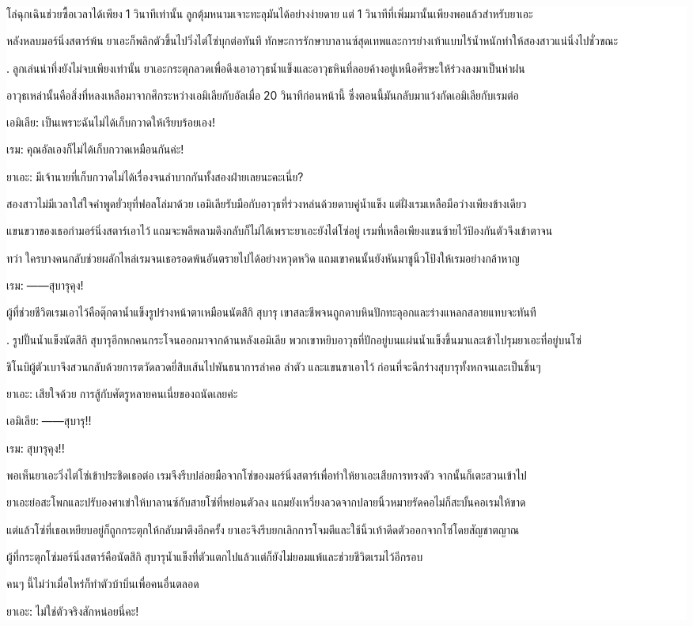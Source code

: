 โล่ฉุกเฉินช่วยซื้อเวลาได้เพียง 1 วินาทีเท่านั้น ลูกตุ้มหนามเจาะทะลุมันได้อย่างง่ายดาย แต่ 1 วินาทีที่เพิ่มมานั้นเพียงพอแล้วสำหรับยาเอะ

หลังหลบมอร์นิ่งสตาร์พ้น ยาเอะก็พลิกตัวขึ้นไปวิ่งไต่โซ่บุกต่อทันที ทักษะการรักษาบาลานซ์สุดเทพและการย่างเท้าแบบไร้น้ำหนักทำให้สองสาวแน่นิ่งไปชั่วขณะ

.
ลูกเล่นน่าทึ่งยังไม่จบเพียงเท่านั้น ยาเอะกระตุกลวดเพื่อดึงเอาอาวุธน้ำแข็งและอาวุธหินที่ลอยค้างอยู่เหนือศีรษะให้ร่วงลงมาเป็นห่าฝน

อาวุธเหล่านั้นคือสิ่งที่หลงเหลือมาจากศึกระหว่างเอมิเลียกับอัลเมื่อ 20 วินาทีก่อนหน้านี้ ซึ่งตอนนี้มันกลับมาแว้งกัดเอมิเลียกับเรมต่อ

เอมิเลีย: เป็นเพราะฉันไม่ได้เก็บกวาดให้เรียบร้อยเอง!

เรม: คุณอัลเองก็ไม่ได้เก็บกวาดเหมือนกันค่ะ!

ยาเอะ: มีเจ้านายที่เก็บกวาดไม่ได้เรื่องจนลำบากกันทั้งสองฝ่ายเลยนะคะเนี่ย?

สองสาวไม่มีเวลาใส่ใจคำพูดยั่วยุที่ฟอลโล่มาด้วย เอมิเลียรับมือกับอาวุธที่ร่วงหล่นด้วยดาบคู่น้ำแข็ง แต่ฝั่งเรมเหลือมือว่างเพียงข้างเดียว

แขนขวาของเธอกำมอร์นิ่งสตาร์เอาไว้ แถมจะพลีพลามดึงกลับก็ไม่ได้เพราะยาเอะยังไต่โซ่อยู่ เรมที่เหลือเพียงแขนซ้ายไว้ป้องกันตัวจึงเข้าตาจน

ทว่า ใครบางคนกลับช่วยผลักไหล่เรมจนเธอรอดพ้นอันตรายไปได้อย่างหวุดหวิด แถมเขาคนนั้นยังหันมาชูนิ้วโป้งให้เรมอย่างกล้าหาญ

เรม: ――สุบารุคุง!

ผู้ที่ช่วยชีวิตเรมเอาไว้คือตุ๊กตาน้ำแข็งรูปร่างหน้าตาเหมือนนัตสึกิ สุบารุ เขาสละชีพจนถูกดาบหินปักทะลุอกและร่างแหลกสลายแทบจะทันที

.
รูปปั้นน้ำแข็งนัตสึกิ สุบารุอีกหกคนกระโจนออกมาจากด้านหลังเอมิเลีย พวกเขาหยิบอาวุธที่ปักอยู่บนแผ่นน้ำแข็งขึ้นมาและเข้าไปรุมยาเอะที่อยู่บนโซ่

ชิโนบิผู้ตัวเบาจึงสวนกลับด้วยการตวัดลวดยี่สิบเส้นไปพันธนาการลำคอ ลำตัว และแขนขาเอาไว้ ก่อนที่จะฉีกร่างสุบารุทั้งหกจนเละเป็นชิ้นๆ

ยาเอะ: เสียใจด้วย การสู้กับศัตรูหลายคนเนี่ยของถนัดเลยค่ะ

เอมิเลีย: ――สุบารุ!!

เรม: สุบารุคุง!!

พอเห็นยาเอะวิ่งไต่โซ่เข้าประชิดเธอต่อ เรมจึงรีบปล่อยมือจากโซ่ของมอร์นิ่งสตาร์เพื่อทำให้ยาเอะเสียการทรงตัว จากนั้นก็เตะสวนเข้าไป

ยาเอะย่อสะโพกและปรับองศาเข่าให้บาลานซ์กับสายโซ่ที่หย่อนตัวลง แถมยังเหวี่ยงลวดจากปลายนิ้วหมายรัดคอไม่ก็สะบั้นคอเรมให้ขาด

แต่แล้วโซ่ที่เธอเหยียบอยู่ก็ถูกกระตุกให้กลับมาตึงอีกครั้ง ยาเอะจึงรีบยกเลิกการโจมตีและใช้นิ้วเท้าดีดตัวออกจากโซ่โดยสัญชาตญาณ

ผู้ที่กระตุกโซ่มอร์นิ่งสตาร์คือนัตสึกิ สุบารุน้ำแข็งที่ตัวแตกไปแล้วแต่ก็ยังไม่ยอมแพ้และช่วยชีวิตเรมไว้อีกรอบ

คนๆ นี้ไม่ว่าเมื่อไหร่ก็ทำตัวบ้าบิ่นเพื่อคนอื่นตลอด

ยาเอะ: ไม่ใช่ตัวจริงสักหน่อยนี่คะ!
